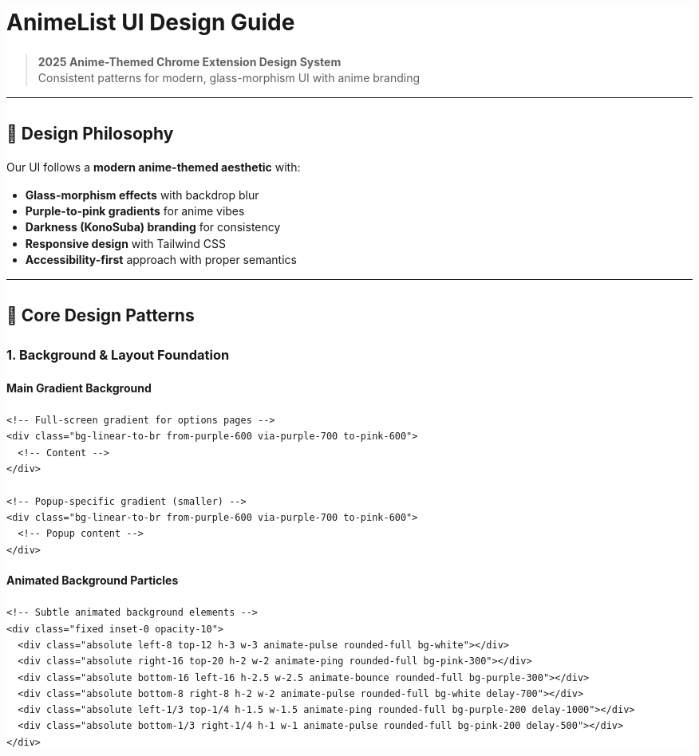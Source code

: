 # AnimeList UI Design Guide

> **2025 Anime-Themed Chrome Extension Design System**  
> Consistent patterns for modern, glass-morphism UI with anime branding

---

## 🎨 Design Philosophy

Our UI follows a **modern anime-themed aesthetic** with:

- **Glass-morphism effects** with backdrop blur
- **Purple-to-pink gradients** for anime vibes
- **Darkness (KonoSuba) branding** for consistency
- **Responsive design** with Tailwind CSS
- **Accessibility-first** approach with proper semantics

---

## 🎯 Core Design Patterns

### 1. **Background & Layout Foundation**

#### Main Gradient Background

```vue
<!-- Full-screen gradient for options pages -->
<div class="bg-linear-to-br from-purple-600 via-purple-700 to-pink-600">
  <!-- Content -->
</div>

<!-- Popup-specific gradient (smaller) -->
<div class="bg-linear-to-br from-purple-600 via-purple-700 to-pink-600">
  <!-- Popup content -->
</div>
```

#### Animated Background Particles

```vue
<!-- Subtle animated background elements -->
<div class="fixed inset-0 opacity-10">
  <div class="absolute left-8 top-12 h-3 w-3 animate-pulse rounded-full bg-white"></div>
  <div class="absolute right-16 top-20 h-2 w-2 animate-ping rounded-full bg-pink-300"></div>
  <div class="absolute bottom-16 left-16 h-2.5 w-2.5 animate-bounce rounded-full bg-purple-300"></div>
  <div class="absolute bottom-8 right-8 h-2 w-2 animate-pulse rounded-full bg-white delay-700"></div>
  <div class="absolute left-1/3 top-1/4 h-1.5 w-1.5 animate-ping rounded-full bg-purple-200 delay-1000"></div>
  <div class="absolute bottom-1/3 right-1/4 h-1 w-1 animate-pulse rounded-full bg-pink-200 delay-500"></div>
</div>
```
